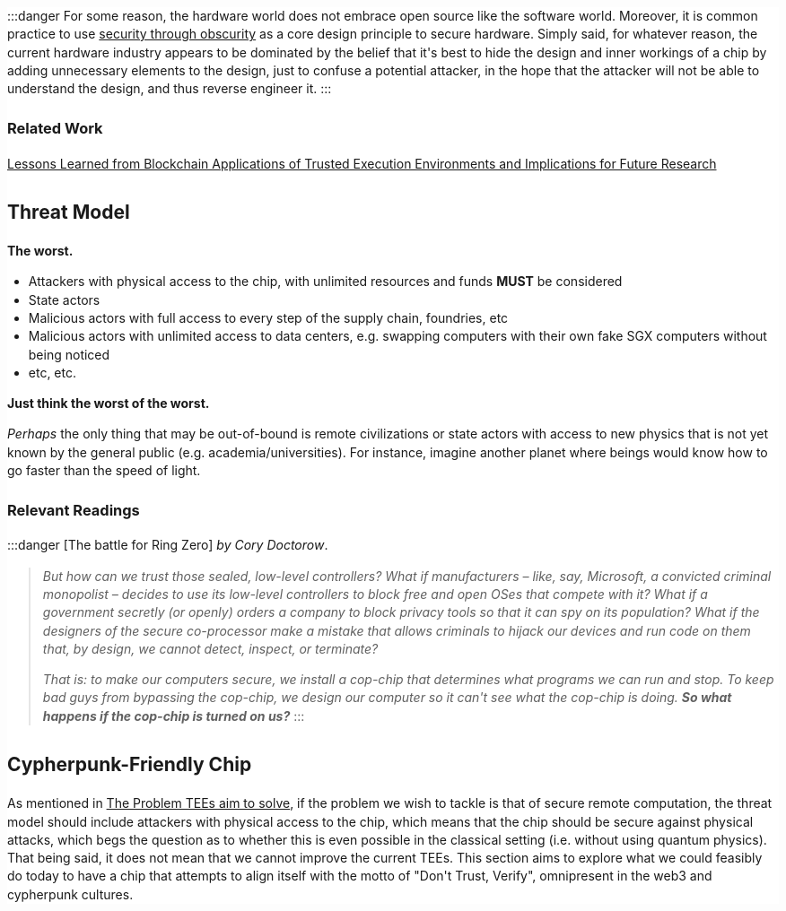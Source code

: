 :::danger
For some reason, the hardware world does not embrace open source like the software world. Moreover, it is common practice to use [security through obscurity](https://en.wikipedia.org/wiki/Security_through_obscurity) as a core design principle to secure hardware. Simply said, for whatever reason, the current hardware industry appears to be dominated by the belief that it's best to hide the design and inner workings of a chip by adding unnecessary elements to the design, just to confuse a potential attacker, in the hope that the attacker will not be able to understand the design, and thus reverse engineer it.
:::


### Related Work
[Lessons Learned from Blockchain Applications of Trusted Execution Environments and Implications for Future Research](https://arxiv.org/pdf/2203.12724)


## Threat Model
**The worst.**

* Attackers with physical access to the chip, with unlimited resources and funds **MUST** be considered
* State actors
* Malicious actors with full access to every step of the supply chain, foundries, etc
* Malicious actors with unlimited access to data centers, e.g. swapping computers with their own fake SGX computers without being noticed
* etc, etc.

**Just think the worst of the worst.**

_Perhaps_ the only thing that may be out-of-bound is remote civilizations or state actors with access to new physics that is not yet known by the general public (e.g. academia/universities). For instance, imagine another planet where beings would know how to go faster than the speed of light.

### Relevant Readings
:::danger
[The battle for Ring Zero] _by Cory Doctorow_.
> _But how can we trust those sealed, low-level controllers? What if manufacturers – like, say, Microsoft, a convicted criminal monopolist – decides to use its low-level controllers to block free and open OSes that compete with it? What if a government secretly (or openly) orders a company to block privacy tools so that it can spy on its population? What if the designers of the secure co-processor make a mistake that allows criminals to hijack our devices and run code on them that, by design, we cannot detect, inspect, or terminate?_
>
> _That is: to make our computers secure, we install a cop-chip that determines what programs we can run and stop. To keep bad guys from bypassing the cop-chip, we design our computer so it can't see what the cop-chip is doing. **So what happens if the cop-chip is turned on us?**_
:::


## Cypherpunk-Friendly Chip
As mentioned in [The Problem TEEs aim to solve](#The-Problem-TEEs-aim-to-solve), if the problem we wish to tackle is that of secure remote computation, the threat model should include attackers with physical access to the chip, which means that the chip should be secure against physical attacks, which begs the question as to whether this is even possible in the classical setting (i.e. without using quantum physics). That being said, it does not mean that we cannot improve the current TEEs. This section aims to explore what we could feasibly do today to have a chip that attempts to align itself with the motto of "Don't Trust, Verify", omnipresent in the web3 and cypherpunk cultures.


[22]: https://www.wiley.com/en-ae/Integrated+Circuit+Failure+Analysis:+A+Guide+to+Preparation+Techniques-p-9780471974017
[Intel SGX Explained]: https://eprint.iacr.org/2016/086
[SoK: Hardware-supported TEEs]: https://arxiv.org/abs/2205.12742
[^1]: Chips attacks cannot be prevented as of today (see [CHIP ATTACKS]). Making the cost of a chip attack expensive is the only current known defense mechanism. Thus, TEEs are ultimately only secure through economics.
[^2]:  Also, of relevance: https://github.com/sbellem/qtee/issues/1, https://github.com/sbellem/qtee/issues/7, https://github.com/sbellem/qtee/issues/8, [CHIP ATTACKS], and [PUFs].
[^3]: See for instance [RFC 9334](https://www.rfc-editor.org/rfc/rfc9334.html#name-security-considerations) (section 12) for security considerations when treating the topic of remote attestation.
[^4]: The reasoning is that design and implementation flaws can be fixed and can happen whether the design is open source or not, whether the supply chain is correct, etc. Hence, design and implementation bugs can be treated separately. It could be argued that an open source hardware design may benefit from a broader community and overtime will contain less bugs than a closed source design.
[Experimental relativistic zero-knowledge proofs]: https://www.nature.com/articles/s41586-021-03998-y
[Intel SGX Explained]: https://eprint.iacr.org/2016/086
[SoK: Hardware-supported TEEs]: https://arxiv.org/abs/2205.12742
[RFC 9334]: https://www.rfc-editor.org/rfc/rfc9334.html#name-security-considerations
[mechanism design]: https://en.wikipedia.org/wiki/Mechanism_design
[CHIP ATTACKS]: #Appendix-Chip-Attacks-–-What-does-it-take?
[PUFs]: #Root-of-Trust-with-PUFs
[Tiny Tapeout]: https://tinytapeout.com/
[Banana Pi]: https://banana-pi.org/
[Zero to ASIC Course]: https://zerotoasiccourse.com/
[Chips Alliance]: https://github.com/chipsalliance
[Caliptra]: https://github.com/chipsalliance/caliptra
[OpenTitan]: https://opentitan.org/
[LibreSilicon]: https://libresilicon.com/
[The Silicon Salon]: https://www.siliconsalon.info/
[Logic Encryption]: https://link.springer.com/chapter/10.1007/978-3-319-49019-9_3
[HENSOLDT Cyber]: https://hensoldt-cyber.com/
[Quantum encryption with certified deletion]: https://arxiv.org/abs/1910.03551
[High-Dimensional Quantum Certified Deletion]: https://arxiv.org/abs/2304.03397
[Quantum Proofs of Deletion for Learning with Errors]: https://arxiv.org/abs/2203.01610
[Traceable Secret Sharing: Strong Security and Efficient Constructions]: https://eprint.iacr.org/2024/405
[The battle for Ring Zero]: https://pluralistic.net/2022/01/30/ring-minus-one/#drm-political-economy
[Physical One-Way Functions]: https://cba.mit.edu/docs/theses/01.03.pappuphd.powf.pdf
[ideal functionality]: https://en.wikipedia.org/wiki/Universal_composability#Ideal_functionality
